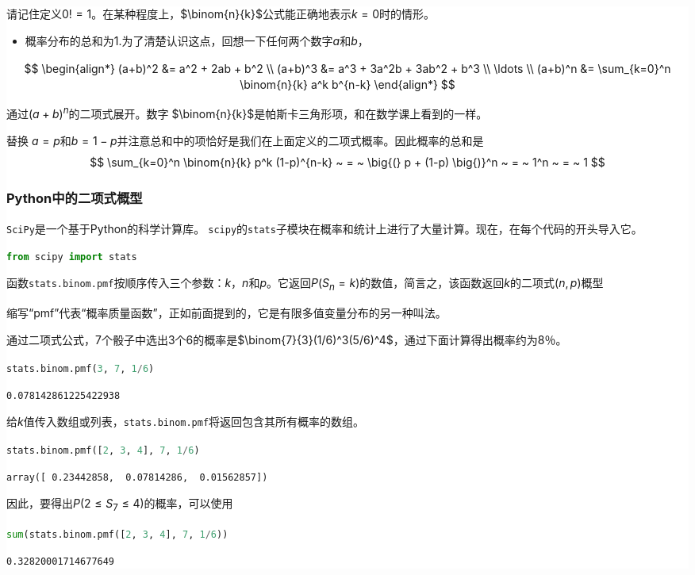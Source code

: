 请记住定义$0! = 1$。在某种程度上，$\binom{n}{k}$公式能正确地表示$k=0$时的情形。

- 概率分布的总和为1.为了清楚认识这点，回想一下任何两个数字$a$和$b$，

$$
\begin{align*}
(a+b)^2 &= a^2 + 2ab + b^2 \\
(a+b)^3 &= a^3 + 3a^2b + 3ab^2 + b^3 \\
\ldots \\
(a+b)^n &= \sum_{k=0}^n \binom{n}{k} a^k b^{n-k}
\end{align*}
$$

通过$(a+b)^n$的二项式展开。数字 $\binom{n}{k}$是帕斯卡三角形项，和在数学课上看到的一样。

替换 $a = p$和$b = 1-p$并注意总和中的项恰好是我们在上面定义的二项式概率。因此概率的总和是
$$
\sum_{k=0}^n \binom{n}{k} p^k (1-p)^{n-k}
~ = ~ \big{(} p + (1-p) \big{)}^n ~ = ~ 1^n ~ = ~ 1
$$

### Python中的二项式概型 ###
`SciPy`是一个基于Python的科学计算库。  `scipy`的`stats`子模块在概率和统计上进行了大量计算。现在，在每个代码的开头导入它。

```python
from scipy import stats
```

函数`stats.binom.pmf`按顺序传入三个参数：$k$，$n$和$p$。它返回$P(S_n = k)$的数值，简言之，该函数返回$k$的二项式$(n, p)$概型

缩写“pmf”代表“概率质量函数”，正如前面提到的，它是有限多值变量分布的另一种叫法。

通过二项式公式，7个骰子中选出3个6的概率是$\binom{7}{3}(1/6)^3(5/6)^4$，通过下面计算得出概率约为8％。

```python
stats.binom.pmf(3, 7, 1/6)
```

```
0.078142861225422938
```

给$k$值传入数组或列表，`stats.binom.pmf`将返回包含其所有概率的数组。

```python
stats.binom.pmf([2, 3, 4], 7, 1/6)
```

```
array([ 0.23442858,  0.07814286,  0.01562857])
```

因此，要得出$P(2 \le S_7 \le 4)$的概率，可以使用

```python
sum(stats.binom.pmf([2, 3, 4], 7, 1/6))
```

```
0.32820001714677649
```
